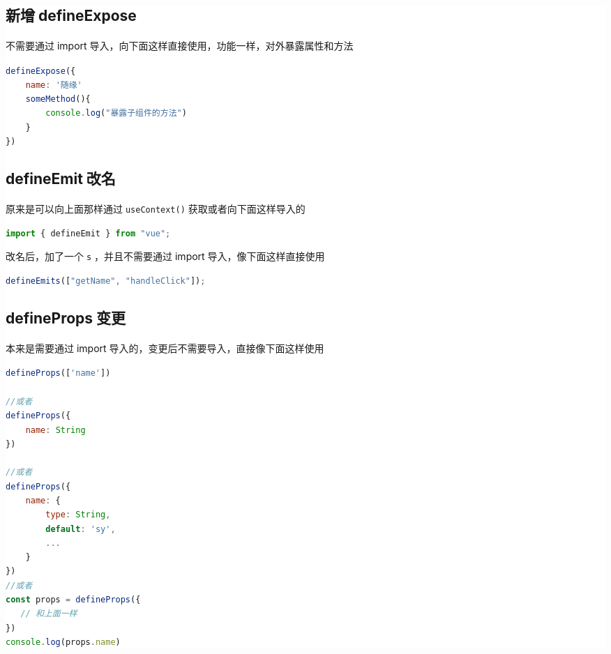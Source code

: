 ## 新增 defineExpose

不需要通过 import 导入，向下面这样直接使用，功能一样，对外暴露属性和方法

```js
defineExpose({
    name: '随缘'
    someMethod(){
        console.log("暴露子组件的方法")
    }
})
```

## defineEmit 改名

原来是可以向上面那样通过 `useContext()` 获取或者向下面这样导入的

```js
import { defineEmit } from "vue";
```

改名后，加了一个 `s` ，并且不需要通过 import 导入，像下面这样直接使用

```js
defineEmits(["getName", "handleClick"]);
```

## defineProps 变更

本来是需要通过 import 导入的，变更后不需要导入，直接像下面这样使用

```js
defineProps(['name'])

//或者
defineProps({
    name: String
})

//或者
defineProps({
    name: {
        type: String,
        default: 'sy',
        ...
    }
})
//或者
const props = defineProps({
   // 和上面一样
})
console.log(props.name)

```
